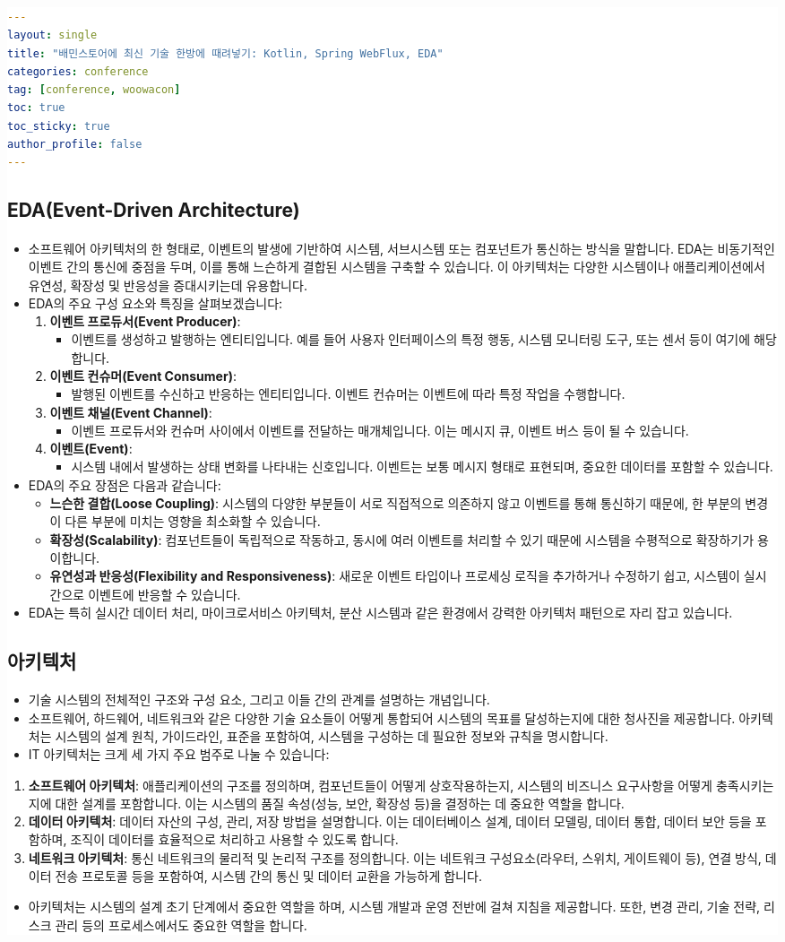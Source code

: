 ```yaml
---
layout: single
title: "배민스토어에 최신 기술 한방에 때려넣기: Kotlin, Spring WebFlux, EDA"
categories: conference
tag: [conference, woowacon]
toc: true
toc_sticky: true
author_profile: false
---
```

## EDA(Event-Driven Architecture)

* 소프트웨어 아키텍처의 한 형태로, 이벤트의 발생에 기반하여 시스템, 서브시스템 또는 컴포넌트가 통신하는 방식을 말합니다. EDA는 비동기적인 이벤트 간의 통신에 중점을 두며, 이를 통해 느슨하게 결합된 시스템을 구축할 수 있습니다. 이 아키텍처는 다양한 시스템이나 애플리케이션에서 유연성, 확장성 및 반응성을 증대시키는데 유용합니다.
* EDA의 주요 구성 요소와 특징을 살펴보겠습니다:
  1. **이벤트 프로듀서(Event Producer)**:
     - 이벤트를 생성하고 발행하는 엔티티입니다. 예를 들어 사용자 인터페이스의 특정 행동, 시스템 모니터링 도구, 또는 센서 등이 여기에 해당합니다.
  2. **이벤트 컨슈머(Event Consumer)**:
     - 발행된 이벤트를 수신하고 반응하는 엔티티입니다. 이벤트 컨슈머는 이벤트에 따라 특정 작업을 수행합니다.
  3. **이벤트 채널(Event Channel)**:
     - 이벤트 프로듀서와 컨슈머 사이에서 이벤트를 전달하는 매개체입니다. 이는 메시지 큐, 이벤트 버스 등이 될 수 있습니다.
  4. **이벤트(Event)**:
     - 시스템 내에서 발생하는 상태 변화를 나타내는 신호입니다. 이벤트는 보통 메시지 형태로 표현되며, 중요한 데이터를 포함할 수 있습니다.
* EDA의 주요 장점은 다음과 같습니다:
  - **느슨한 결합(Loose Coupling)**: 시스템의 다양한 부분들이 서로 직접적으로 의존하지 않고 이벤트를 통해 통신하기 때문에, 한 부분의 변경이 다른 부분에 미치는 영향을 최소화할 수 있습니다.
  - **확장성(Scalability)**: 컴포넌트들이 독립적으로 작동하고, 동시에 여러 이벤트를 처리할 수 있기 때문에 시스템을 수평적으로 확장하기가 용이합니다.
  - **유연성과 반응성(Flexibility and Responsiveness)**: 새로운 이벤트 타입이나 프로세싱 로직을 추가하거나 수정하기 쉽고, 시스템이 실시간으로 이벤트에 반응할 수 있습니다.
* EDA는 특히 실시간 데이터 처리, 마이크로서비스 아키텍처, 분산 시스템과 같은 환경에서 강력한 아키텍처 패턴으로 자리 잡고 있습니다.



## 아키텍처

* 기술 시스템의 전체적인 구조와 구성 요소, 그리고 이들 간의 관계를 설명하는 개념입니다. 
* 소프트웨어, 하드웨어, 네트워크와 같은 다양한 기술 요소들이 어떻게 통합되어 시스템의 목표를 달성하는지에 대한 청사진을 제공합니다. 아키텍처는 시스템의 설계 원칙, 가이드라인, 표준을 포함하여, 시스템을 구성하는 데 필요한 정보와 규칙을 명시합니다.
* IT 아키텍처는 크게 세 가지 주요 범주로 나눌 수 있습니다:

1. **소프트웨어 아키텍처**: 애플리케이션의 구조를 정의하며, 컴포넌트들이 어떻게 상호작용하는지, 시스템의 비즈니스 요구사항을 어떻게 충족시키는지에 대한 설계를 포함합니다. 이는 시스템의 품질 속성(성능, 보안, 확장성 등)을 결정하는 데 중요한 역할을 합니다.
2. **데이터 아키텍처**: 데이터 자산의 구성, 관리, 저장 방법을 설명합니다. 이는 데이터베이스 설계, 데이터 모델링, 데이터 통합, 데이터 보안 등을 포함하며, 조직이 데이터를 효율적으로 처리하고 사용할 수 있도록 합니다.
3. **네트워크 아키텍처**: 통신 네트워크의 물리적 및 논리적 구조를 정의합니다. 이는 네트워크 구성요소(라우터, 스위치, 게이트웨이 등), 연결 방식, 데이터 전송 프로토콜 등을 포함하여, 시스템 간의 통신 및 데이터 교환을 가능하게 합니다.

* 아키텍처는 시스템의 설계 초기 단계에서 중요한 역할을 하며, 시스템 개발과 운영 전반에 걸쳐 지침을 제공합니다. 또한, 변경 관리, 기술 전략, 리스크 관리 등의 프로세스에서도 중요한 역할을 합니다.


